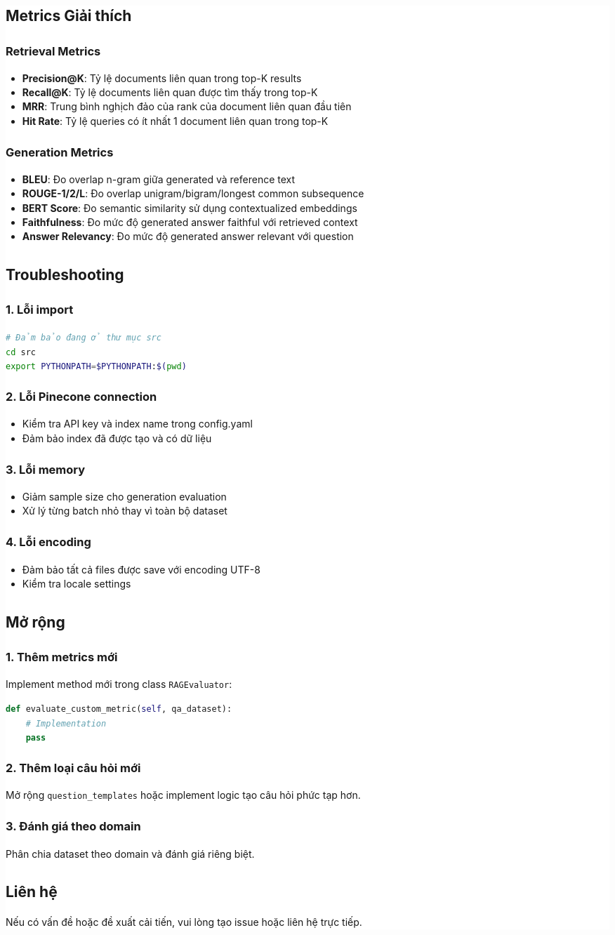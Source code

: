 ## Metrics Giải thích

### Retrieval Metrics
- **Precision@K**: Tỷ lệ documents liên quan trong top-K results
- **Recall@K**: Tỷ lệ documents liên quan được tìm thấy trong top-K
- **MRR**: Trung bình nghịch đảo của rank của document liên quan đầu tiên
- **Hit Rate**: Tỷ lệ queries có ít nhất 1 document liên quan trong top-K

### Generation Metrics
- **BLEU**: Đo overlap n-gram giữa generated và reference text
- **ROUGE-1/2/L**: Đo overlap unigram/bigram/longest common subsequence
- **BERT Score**: Đo semantic similarity sử dụng contextualized embeddings
- **Faithfulness**: Đo mức độ generated answer faithful với retrieved context
- **Answer Relevancy**: Đo mức độ generated answer relevant với question

## Troubleshooting

### 1. Lỗi import
```bash
# Đảm bảo đang ở thư mục src
cd src
export PYTHONPATH=$PYTHONPATH:$(pwd)
```

### 2. Lỗi Pinecone connection
- Kiểm tra API key và index name trong config.yaml
- Đảm bảo index đã được tạo và có dữ liệu

### 3. Lỗi memory
- Giảm sample size cho generation evaluation
- Xử lý từng batch nhỏ thay vì toàn bộ dataset

### 4. Lỗi encoding
- Đảm bảo tất cả files được save với encoding UTF-8
- Kiểm tra locale settings

## Mở rộng

### 1. Thêm metrics mới
Implement method mới trong class `RAGEvaluator`:

```python
def evaluate_custom_metric(self, qa_dataset):
    # Implementation
    pass
```

### 2. Thêm loại câu hỏi mới
Mở rộng `question_templates` hoặc implement logic tạo câu hỏi phức tạp hơn.

### 3. Đánh giá theo domain
Phân chia dataset theo domain và đánh giá riêng biệt.

## Liên hệ

Nếu có vấn đề hoặc đề xuất cải tiến, vui lòng tạo issue hoặc liên hệ trực tiếp. 